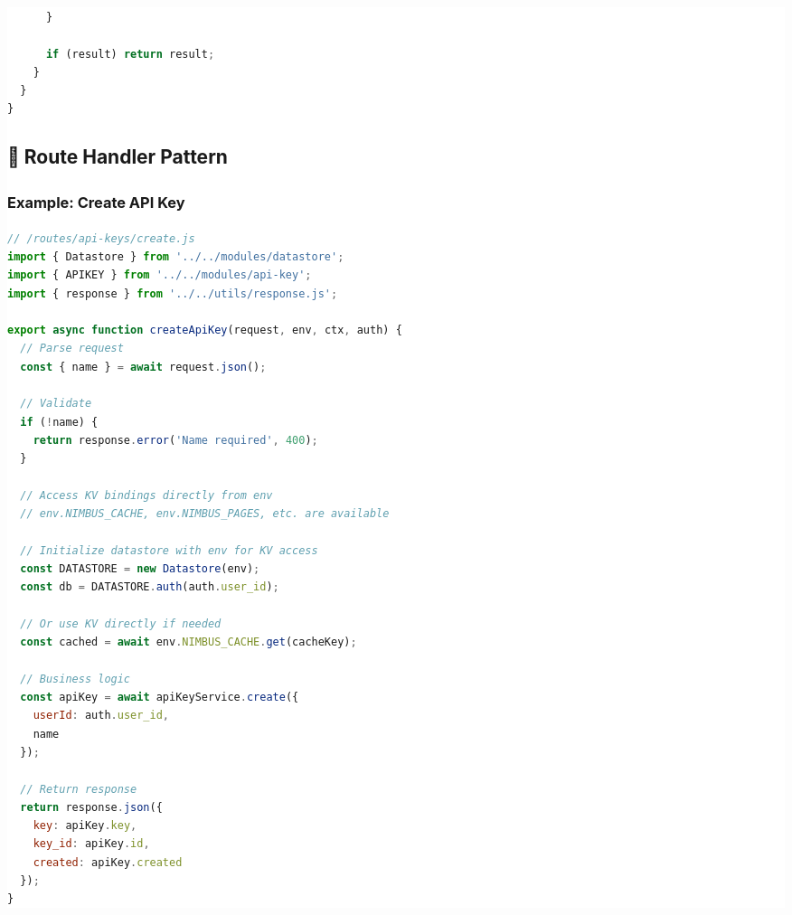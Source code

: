 ```javascript
      }
      
      if (result) return result;
    }
  }
}
```

## 📝 **Route Handler Pattern**

### **Example: Create API Key**
```javascript
// /routes/api-keys/create.js
import { Datastore } from '../../modules/datastore';
import { APIKEY } from '../../modules/api-key';
import { response } from '../../utils/response.js';

export async function createApiKey(request, env, ctx, auth) {
  // Parse request
  const { name } = await request.json();
  
  // Validate
  if (!name) {
    return response.error('Name required', 400);
  }
  
  // Access KV bindings directly from env
  // env.NIMBUS_CACHE, env.NIMBUS_PAGES, etc. are available
  
  // Initialize datastore with env for KV access
  const DATASTORE = new Datastore(env);
  const db = DATASTORE.auth(auth.user_id);
  
  // Or use KV directly if needed
  const cached = await env.NIMBUS_CACHE.get(cacheKey);
  
  // Business logic
  const apiKey = await apiKeyService.create({
    userId: auth.user_id,
    name
  });
  
  // Return response
  return response.json({
    key: apiKey.key,
    key_id: apiKey.id,
    created: apiKey.created
  });
}
```

